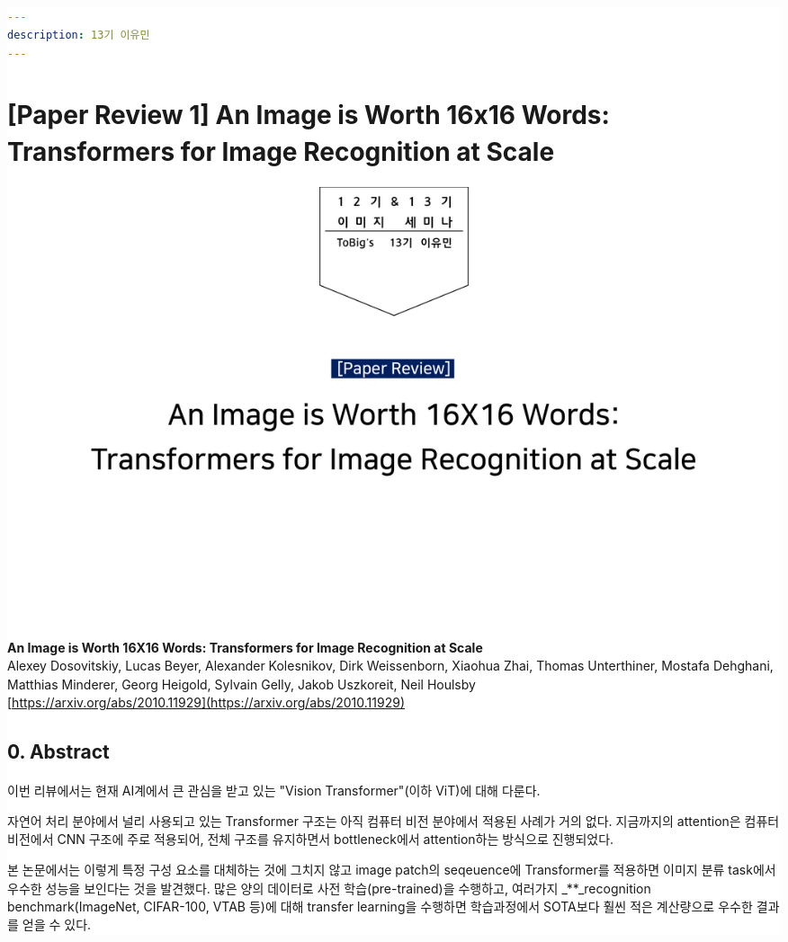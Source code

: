 ```yaml
---
description: 13기 이유민
---
```


# \[Paper Review 1\] An Image is Worth 16x16 Words: Transformers for Image Recognition at Scale

![](.gitbook/assets/1-1.jpg)

**An Image is Worth 16X16 Words: Transformers for Image Recognition at Scale**  
Alexey Dosovitskiy, Lucas Beyer, Alexander Kolesnikov, Dirk Weissenborn, Xiaohua Zhai, Thomas Unterthiner, Mostafa Dehghani, Matthias Minderer, Georg Heigold, Sylvain Gelly, Jakob Uszkoreit, Neil Houlsby  
[https://arxiv.org/abs/2010.11929](https://arxiv.org/abs/2010.11929)

## 0. Abstract <a id="abstract"></a>

이번 리뷰에서는 현재 AI계에서 큰 관심을 받고 있는 "Vision Transformer"\(이하 ViT\)에 대해 다룬다.

자연어 처리 분야에서 널리 사용되고 있는 Transformer 구조는 아직 컴퓨터 비전 분야에서 적용된 사례가 거의 없다. 지금까지의 attention은 컴퓨터 비전에서 CNN 구조에 주로 적용되어, 전체 구조를 유지하면서 bottleneck에서 attention하는 방식으로 진행되었다.

본 논문에서는 이렇게 특정 구성 요소를 대체하는 것에 그치지 않고 image patch의 seqeuence에 Transformer를 적용하면 이미지 분류 task에서 우수한 성능을 보인다는 것을 발견했다. 많은 양의 데이터로 사전 학습\(pre-trained\)을 수행하고, 여러가지 _\*\*_recognition benchmark\(ImageNet, CIFAR-100, VTAB 등\)에 대해 transfer learning을 수행하면 학습과정에서 SOTA보다 훨씬 적은 계산량으로 우수한 결과를 얻을 수 있다.
